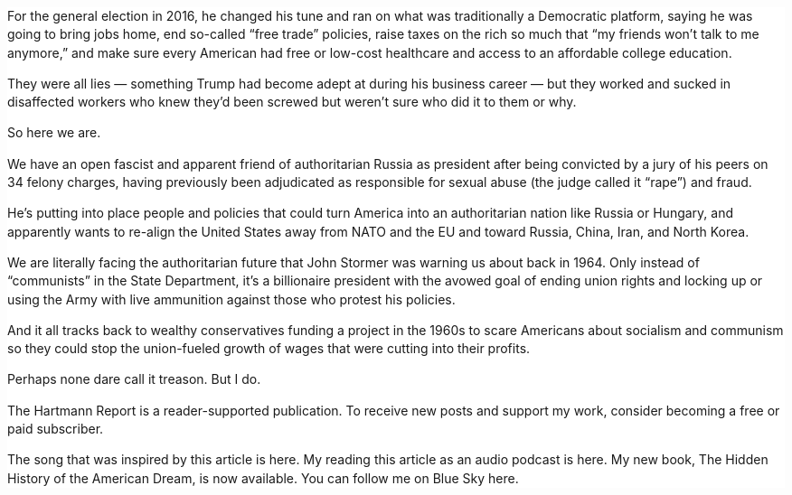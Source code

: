 For the general election in 2016, he changed his tune and ran on what was traditionally a 
Democratic platform, saying he was going to bring jobs home, end so-called “free trade” 
policies, raise taxes on the rich so much that “my friends won’t talk to me anymore,” and 
make sure every American had free or low-cost healthcare and access to an affordable college 
education.

They were all lies — something Trump had become adept at during his business career — but 
they worked and sucked in disaffected workers who knew they’d been screwed but weren’t sure 
who did it to them or why.

So here we are.

We have an open fascist and apparent friend of authoritarian Russia as president after being 
convicted by a jury of his peers on 34 felony charges, having previously been adjudicated as 
responsible for sexual abuse (the judge called it “rape”) and fraud.

He’s putting into place people and policies that could turn America into an authoritarian 
nation like Russia or Hungary, and apparently wants to re-align the United States away from 
NATO and the EU and toward Russia, China, Iran, and North Korea.

We are literally facing the authoritarian future that John Stormer was warning us about back 
in 1964. Only instead of “communists” in the State Department, it’s a billionaire president 
with the avowed goal of ending union rights and locking up or using the Army with live ammunition 
against those who protest his policies.

And it all tracks back to wealthy conservatives funding a project in the 1960s to scare Americans 
about socialism and communism so they could stop the union-fueled growth of wages that were 
cutting into their profits.

Perhaps none dare call it treason. But I do.

The Hartmann Report is a reader-supported publication. To receive new posts and support my 
work, consider becoming a free or paid subscriber.

The song that was inspired by this article is here.
My reading this article as an audio podcast is here.
My new book, The Hidden History of the American Dream, is now available.
You can follow me on Blue Sky here.
